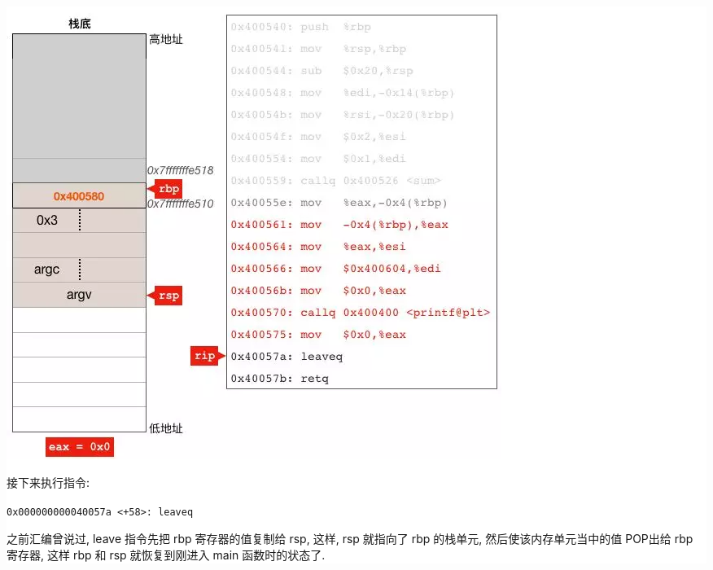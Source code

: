![image](/images/develop_runtime_cfun11.png)


接下来执行指令:

```cgo
0x000000000040057a <+58>: leaveq
```

之前汇编曾说过, leave 指令先把 rbp 寄存器的值复制给 rsp, 这样, rsp 就指向了 rbp 的栈单元, 然后使该内存单元当中的值
POP出给 rbp 寄存器, 这样 rbp 和 rsp 就恢复到刚进入 main 函数时的状态了.
